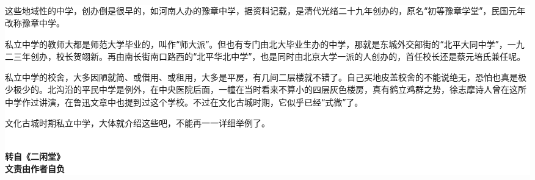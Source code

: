  </p>
 <p>
  这些地域性的中学，创办倒是很早的，如河南人办的豫章中学，据资料记载，是清代光绪二十九年创办的，原名“初等豫章学堂”，民国元年改称豫章中学。
 </p>
 <p>
  私立中学的教师大都是师范大学毕业的，叫作“师大派”。但也有专门由北大毕业生办的中学，那就是东城外交部街的“北平大同中学”，一九二三年创办，校长贺翊新。再由南长街南口路西的“北平华北中学”，也是同时由北京大学一派的人创办的，首任校长还是蔡元培氏兼任呢。
 </p>
 <p>
  私立中学的校舍，大多因陋就简、或借用、或租用，大多是平房，有几间二层楼就不错了。自己买地皮盖校舍的不能说绝无，恐怕也真是极少极少的。北沟沿的平民中学是例外，在中央医院后面，一幢在当时看来不算小的四层灰色楼房，真有鹤立鸡群之势，徐志摩诗人曾在这所中学作过讲演，在鲁迅文章中也提到过这个学校。不过在文化古城时期，它似乎已经“式微”了。
 </p>
 <p>
  文化古城时期私立中学，大体就介绍这些吧，不能再一一详细举例了。
 </p>
 <p>
  <br/>
  <strong>
   转自《二闲堂》
   <br/>
   文责由作者自负
  </strong>
 </p>
</div>

